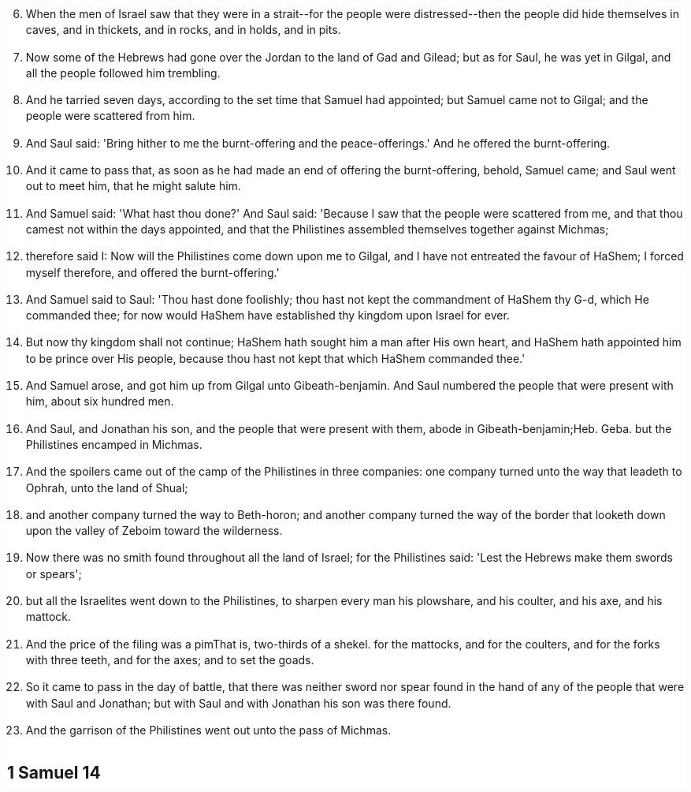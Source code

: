 6. When the men of Israel saw that they were in a strait--for the people were distressed--then the people did hide themselves in caves, and in thickets, and in rocks, and in holds, and in pits.

7. Now some of the Hebrews had gone over the Jordan to the land of Gad and Gilead; but as for Saul, he was yet in Gilgal, and all the people followed him trembling.

8. And he tarried seven days, according to the set time that Samuel had appointed; but Samuel came not to Gilgal; and the people were scattered from him.

9. And Saul said: 'Bring hither to me the burnt-offering and the peace-offerings.' And he offered the burnt-offering.

10. And it came to pass that, as soon as he had made an end of offering the burnt-offering, behold, Samuel came; and Saul went out to meet him, that he might salute him.

11. And Samuel said: 'What hast thou done?' And Saul said: 'Because I saw that the people were scattered from me, and that thou camest not within the days appointed, and that the Philistines assembled themselves together against Michmas;

12. therefore said I: Now will the Philistines come down upon me to Gilgal, and I have not entreated the favour of HaShem; I forced myself therefore, and offered the burnt-offering.'

13. And Samuel said to Saul: 'Thou hast done foolishly; thou hast not kept the commandment of HaShem thy G-d, which He commanded thee; for now would HaShem have established thy kingdom upon Israel for ever.

14. But now thy kingdom shall not continue; HaShem hath sought him a man after His own heart, and HaShem hath appointed him to be prince over His people, because thou hast not kept that which HaShem commanded thee.'

15. And Samuel arose, and got him up from Gilgal unto Gibeath-benjamin. And Saul numbered the people that were present with him, about six hundred men.

16. And Saul, and Jonathan his son, and the people that were present with them, abode in Gibeath-benjamin;Heb. Geba. but the Philistines encamped in Michmas.

17. And the spoilers came out of the camp of the Philistines in three companies: one company turned unto the way that leadeth to Ophrah, unto the land of Shual;

18. and another company turned the way to Beth-horon; and another company turned the way of the border that looketh down upon the valley of Zeboim toward the wilderness.

19. Now there was no smith found throughout all the land of Israel; for the Philistines said: 'Lest the Hebrews make them swords or spears';

20. but all the Israelites went down to the Philistines, to sharpen every man his plowshare, and his coulter, and his axe, and his mattock.

21. And the price of the filing was a pimThat is, two-thirds of a shekel. for the mattocks, and for the coulters, and for the forks with three teeth, and for the axes; and to set the goads.

22. So it came to pass in the day of battle, that there was neither sword nor spear found in the hand of any of the people that were with Saul and Jonathan; but with Saul and with Jonathan his son was there found.

23. And the garrison of the Philistines went out unto the pass of Michmas.  

## 1 Samuel 14
